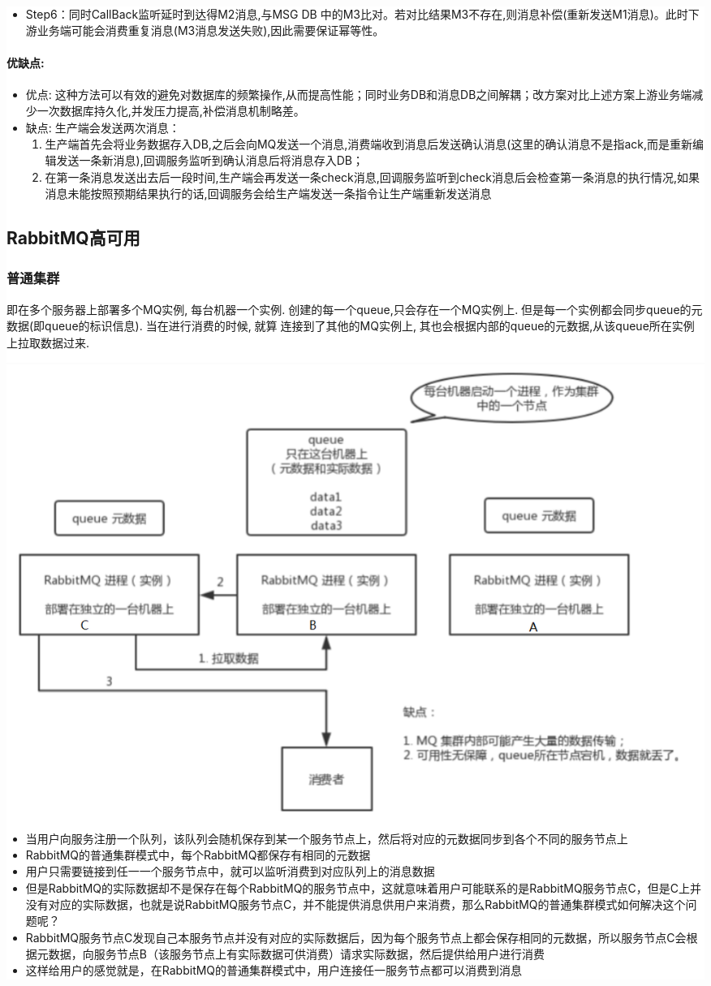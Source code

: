 * Step6：同时CallBack监听延时到达得M2消息,与MSG DB 中的M3比对。若对比结果M3不存在,则消息补偿(重新发送M1消息)。此时下游业务端可能会消费重复消息(M3消息发送失败),因此需要保证幂等性。

#### 优缺点:
* 优点:
这种方法可以有效的避免对数据库的频繁操作,从而提高性能；同时业务DB和消息DB之间解耦；改方案对比上述方案上游业务端减少一次数据库持久化,并发压力提高,补偿消息机制略差。
* 缺点:
生产端会发送两次消息：
  1. 生产端首先会将业务数据存入DB,之后会向MQ发送一个消息,消费端收到消息后发送确认消息(这里的确认消息不是指ack,而是重新编辑发送一条新消息),回调服务监听到确认消息后将消息存入DB；
  2. 在第一条消息发送出去后一段时间,生产端会再发送一条check消息,回调服务监听到check消息后会检查第一条消息的执行情况,如果消息未能按照预期结果执行的话,回调服务会给生产端发送一条指令让生产端重新发送消息

## RabbitMQ高可用
### 普通集群
即在多个服务器上部署多个MQ实例, 每台机器一个实例. 创建的每一个queue,只会存在一个MQ实例上. 但是每一个实例都会同步queue的元数据(即queue的标识信息). 当在进行消费的时候, 就算 连接到了其他的MQ实例上, 其也会根据内部的queue的元数据,从该queue所在实例上拉取数据过来.

![普通集群](/rabbitMq/普通集群.png "普通集群")
* 当用户向服务注册一个队列，该队列会随机保存到某一个服务节点上，然后将对应的元数据同步到各个不同的服务节点上
* RabbitMQ的普通集群模式中，每个RabbitMQ都保存有相同的元数据
* 用户只需要链接到任一一个服务节点中，就可以监听消费到对应队列上的消息数据
* 但是RabbitMQ的实际数据却不是保存在每个RabbitMQ的服务节点中，这就意味着用户可能联系的是RabbitMQ服务节点C，但是C上并没有对应的实际数据，也就是说RabbitMQ服务节点C，并不能提供消息供用户来消费，那么RabbitMQ的普通集群模式如何解决这个问题呢？
* RabbitMQ服务节点C发现自己本服务节点并没有对应的实际数据后，因为每个服务节点上都会保存相同的元数据，所以服务节点C会根据元数据，向服务节点B（该服务节点上有实际数据可供消费）请求实际数据，然后提供给用户进行消费
* 这样给用户的感觉就是，在RabbitMQ的普通集群模式中，用户连接任一服务节点都可以消费到消息
